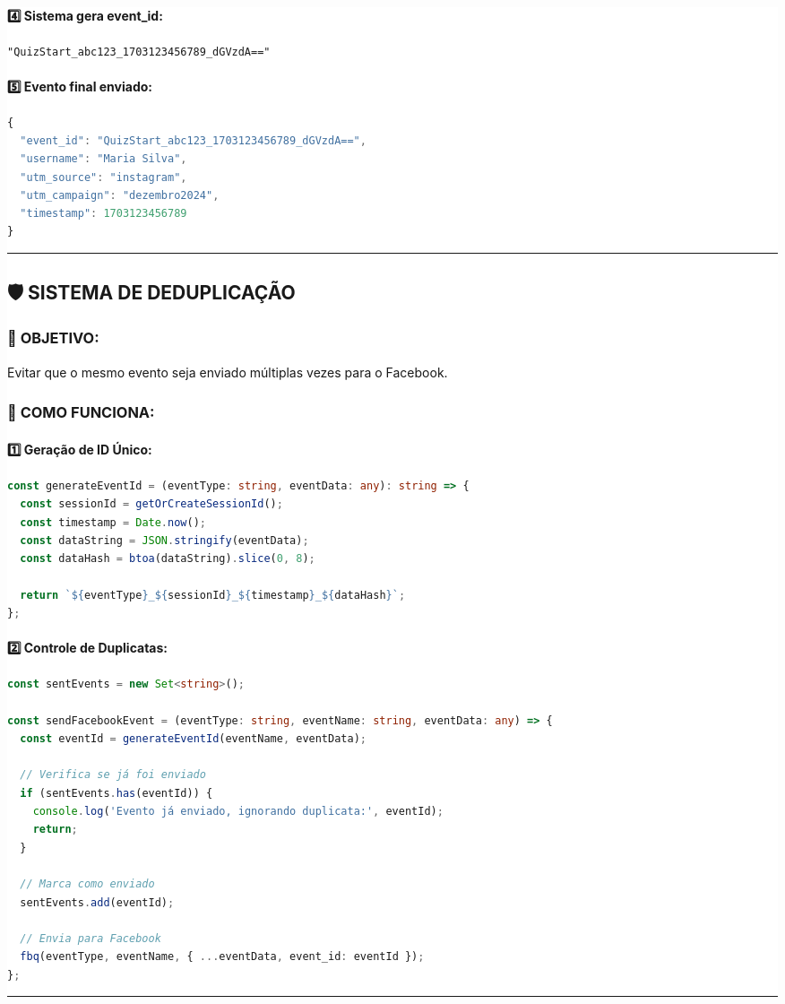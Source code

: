 #### 4️⃣ **Sistema gera event_id:**
```
"QuizStart_abc123_1703123456789_dGVzdA=="
```

#### 5️⃣ **Evento final enviado:**
```javascript
{
  "event_id": "QuizStart_abc123_1703123456789_dGVzdA==",
  "username": "Maria Silva",
  "utm_source": "instagram",
  "utm_campaign": "dezembro2024",
  "timestamp": 1703123456789
}
```

---

## 🛡️ SISTEMA DE DEDUPLICAÇÃO

### 🎯 **OBJETIVO:**
Evitar que o mesmo evento seja enviado múltiplas vezes para o Facebook.

### 🔧 **COMO FUNCIONA:**

#### 1️⃣ **Geração de ID Único:**
```typescript
const generateEventId = (eventType: string, eventData: any): string => {
  const sessionId = getOrCreateSessionId();
  const timestamp = Date.now();
  const dataString = JSON.stringify(eventData);
  const dataHash = btoa(dataString).slice(0, 8);
  
  return `${eventType}_${sessionId}_${timestamp}_${dataHash}`;
};
```

#### 2️⃣ **Controle de Duplicatas:**
```typescript
const sentEvents = new Set<string>();

const sendFacebookEvent = (eventType: string, eventName: string, eventData: any) => {
  const eventId = generateEventId(eventName, eventData);
  
  // Verifica se já foi enviado
  if (sentEvents.has(eventId)) {
    console.log('Evento já enviado, ignorando duplicata:', eventId);
    return;
  }
  
  // Marca como enviado
  sentEvents.add(eventId);
  
  // Envia para Facebook
  fbq(eventType, eventName, { ...eventData, event_id: eventId });
};
```

---
